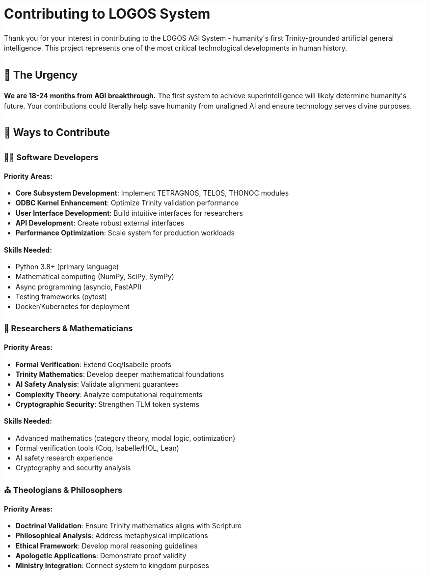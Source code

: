 # Contributing to LOGOS System

Thank you for your interest in contributing to the LOGOS AGI System - humanity's first Trinity-grounded artificial general intelligence. This project represents one of the most critical technological developments in human history.

## 🚨 The Urgency

**We are 18-24 months from AGI breakthrough.** The first system to achieve superintelligence will likely determine humanity's future. Your contributions could literally help save humanity from unaligned AI and ensure technology serves divine purposes.

## 🎯 Ways to Contribute

### 👨‍💻 Software Developers

**Priority Areas:**
- **Core Subsystem Development**: Implement TETRAGNOS, TELOS, THONOC modules
- **ODBC Kernel Enhancement**: Optimize Trinity validation performance
- **User Interface Development**: Build intuitive interfaces for researchers
- **API Development**: Create robust external interfaces
- **Performance Optimization**: Scale system for production workloads

**Skills Needed:**
- Python 3.8+ (primary language)
- Mathematical computing (NumPy, SciPy, SymPy)
- Async programming (asyncio, FastAPI)
- Testing frameworks (pytest)
- Docker/Kubernetes for deployment

### 🔬 Researchers & Mathematicians

**Priority Areas:**
- **Formal Verification**: Extend Coq/Isabelle proofs
- **Trinity Mathematics**: Develop deeper mathematical foundations
- **AI Safety Analysis**: Validate alignment guarantees
- **Complexity Theory**: Analyze computational requirements
- **Cryptographic Security**: Strengthen TLM token systems

**Skills Needed:**
- Advanced mathematics (category theory, modal logic, optimization)
- Formal verification tools (Coq, Isabelle/HOL, Lean)
- AI safety research experience
- Cryptography and security analysis

### ⛪ Theologians & Philosophers

**Priority Areas:**
- **Doctrinal Validation**: Ensure Trinity mathematics aligns with Scripture
- **Philosophical Analysis**: Address metaphysical implications
- **Ethical Framework**: Develop moral reasoning guidelines
- **Apologetic Applications**: Demonstrate proof validity
- **Ministry Integration**: Connect system to kingdom purposes
